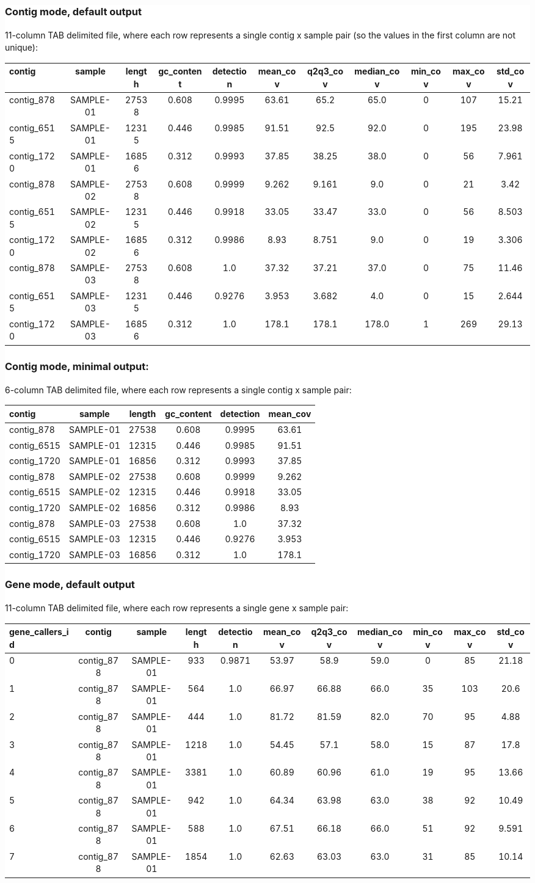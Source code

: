 ### Contig mode, default output

11-column TAB delimited file, where each row represents a single contig x sample pair (so the values in the first column are not unique):

|contig|sample|length|gc_content|detection|mean_cov|q2q3_cov|median_cov|min_cov|max_cov|std_cov|
|:--|:--:|:--:|:--:|:--:|:--:|:--:|:--:|:--:|:--:|:--:|
|contig_878|SAMPLE-01|27538|0.608|0.9995|63.61|65.2|65.0|0|107|15.21|
|contig_6515|SAMPLE-01|12315|0.446|0.9985|91.51|92.5|92.0|0|195|23.98|
|contig_1720|SAMPLE-01|16856|0.312|0.9993|37.85|38.25|38.0|0|56|7.961|
|contig_878|SAMPLE-02|27538|0.608|0.9999|9.262|9.161|9.0|0|21|3.42|
|contig_6515|SAMPLE-02|12315|0.446|0.9918|33.05|33.47|33.0|0|56|8.503|
|contig_1720|SAMPLE-02|16856|0.312|0.9986|8.93|8.751|9.0|0|19|3.306|
|contig_878|SAMPLE-03|27538|0.608|1.0|37.32|37.21|37.0|0|75|11.46|
|contig_6515|SAMPLE-03|12315|0.446|0.9276|3.953|3.682|4.0|0|15|2.644|
|contig_1720|SAMPLE-03|16856|0.312|1.0|178.1|178.1|178.0|1|269|29.13|

### Contig mode, minimal output:

6-column TAB delimited file, where each row represents a single contig x sample pair:


|contig|sample|length|gc_content|detection|mean_cov|
|:--|:--:|:--:|:--:|:--:|:--:|
|contig_878|SAMPLE-01|27538|0.608|0.9995|63.61|
|contig_6515|SAMPLE-01|12315|0.446|0.9985|91.51|
|contig_1720|SAMPLE-01|16856|0.312|0.9993|37.85|
|contig_878|SAMPLE-02|27538|0.608|0.9999|9.262|
|contig_6515|SAMPLE-02|12315|0.446|0.9918|33.05|
|contig_1720|SAMPLE-02|16856|0.312|0.9986|8.93|
|contig_878|SAMPLE-03|27538|0.608|1.0|37.32|
|contig_6515|SAMPLE-03|12315|0.446|0.9276|3.953|
|contig_1720|SAMPLE-03|16856|0.312|1.0|178.1|

### Gene mode, default output

11-column TAB delimited file, where each row represents a single gene x sample pair:

|gene_callers_id|contig|sample|length|detection|mean_cov|q2q3_cov|median_cov|min_cov|max_cov|std_cov|
|:--|:--:|:--:|:--:|:--:|:--:|:--:|:--:|:--:|:--:|:--:|
|0|contig_878|SAMPLE-01|933|0.9871|53.97|58.9|59.0|0|85|21.18|
|1|contig_878|SAMPLE-01|564|1.0|66.97|66.88|66.0|35|103|20.6|
|2|contig_878|SAMPLE-01|444|1.0|81.72|81.59|82.0|70|95|4.88|
|3|contig_878|SAMPLE-01|1218|1.0|54.45|57.1|58.0|15|87|17.8|
|4|contig_878|SAMPLE-01|3381|1.0|60.89|60.96|61.0|19|95|13.66|
|5|contig_878|SAMPLE-01|942|1.0|64.34|63.98|63.0|38|92|10.49|
|6|contig_878|SAMPLE-01|588|1.0|67.51|66.18|66.0|51|92|9.591|
|7|contig_878|SAMPLE-01|1854|1.0|62.63|63.03|63.0|31|85|10.14|
